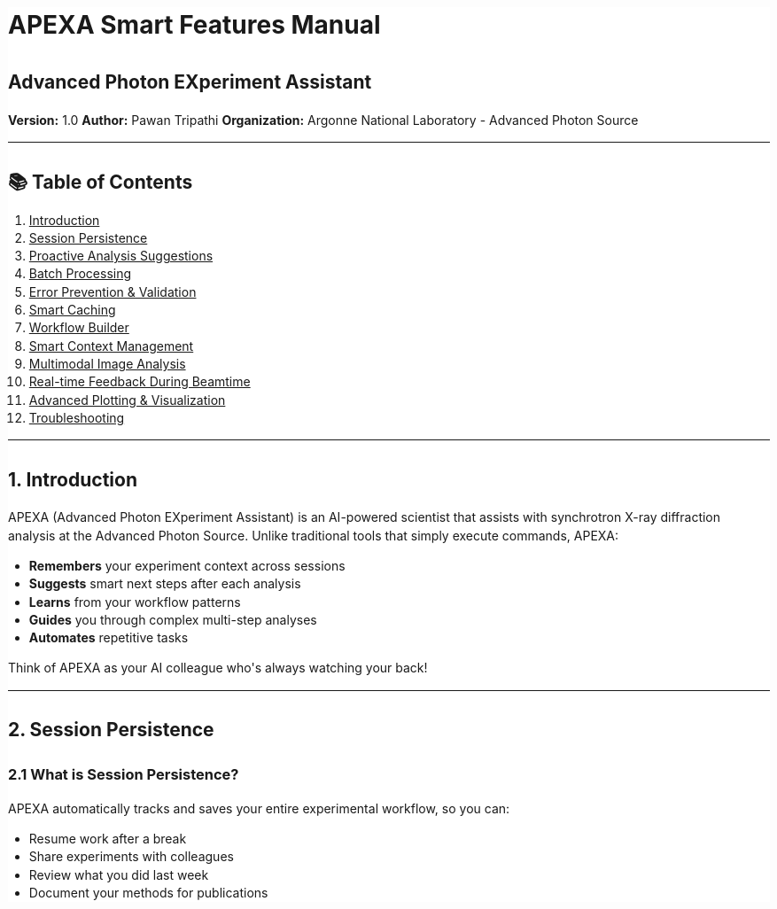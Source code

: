# APEXA Smart Features Manual
## Advanced Photon EXperiment Assistant

**Version:** 1.0
**Author:** Pawan Tripathi
**Organization:** Argonne National Laboratory - Advanced Photon Source

---

## 📚 Table of Contents

1. [Introduction](#introduction)
2. [Session Persistence](#session-persistence)
3. [Proactive Analysis Suggestions](#proactive-analysis-suggestions)
4. [Batch Processing](#batch-processing)
5. [Error Prevention & Validation](#error-prevention--validation)
6. [Smart Caching](#smart-caching)
7. [Workflow Builder](#workflow-builder)
8. [Smart Context Management](#smart-context-management)
9. [Multimodal Image Analysis](#multimodal-image-analysis)
10. [Real-time Feedback During Beamtime](#real-time-feedback-during-beamtime)
11. [Advanced Plotting & Visualization](#advanced-plotting--visualization)
12. [Troubleshooting](#troubleshooting)

---

## 1. Introduction

APEXA (Advanced Photon EXperiment Assistant) is an AI-powered scientist that assists with synchrotron X-ray diffraction analysis at the Advanced Photon Source. Unlike traditional tools that simply execute commands, APEXA:

- **Remembers** your experiment context across sessions
- **Suggests** smart next steps after each analysis
- **Learns** from your workflow patterns
- **Guides** you through complex multi-step analyses
- **Automates** repetitive tasks

Think of APEXA as your AI colleague who's always watching your back!

---

## 2. Session Persistence

### 2.1 What is Session Persistence?

APEXA automatically tracks and saves your entire experimental workflow, so you can:
- Resume work after a break
- Share experiments with colleagues
- Review what you did last week
- Document your methods for publications
